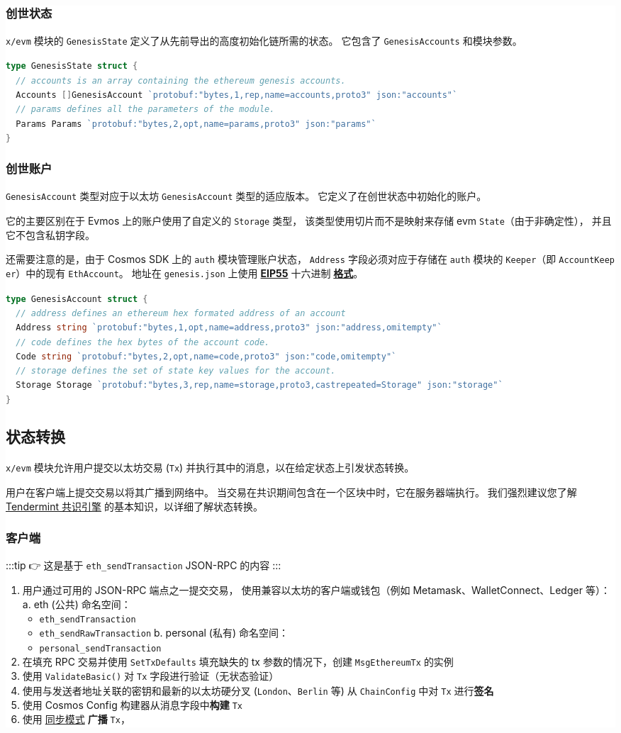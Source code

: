 ### 创世状态

`x/evm` 模块的 `GenesisState` 定义了从先前导出的高度初始化链所需的状态。
它包含了 `GenesisAccounts` 和模块参数。

```go
type GenesisState struct {
  // accounts is an array containing the ethereum genesis accounts.
  Accounts []GenesisAccount `protobuf:"bytes,1,rep,name=accounts,proto3" json:"accounts"`
  // params defines all the parameters of the module.
  Params Params `protobuf:"bytes,2,opt,name=params,proto3" json:"params"`
}
```

### 创世账户

`GenesisAccount` 类型对应于以太坊 `GenesisAccount` 类型的适应版本。
它定义了在创世状态中初始化的账户。

它的主要区别在于 Evmos 上的账户使用了自定义的 `Storage` 类型，
该类型使用切片而不是映射来存储 evm `State`（由于非确定性），
并且它不包含私钥字段。

还需要注意的是，由于 Cosmos SDK 上的 `auth` 模块管理账户状态，
`Address` 字段必须对应于存储在 `auth` 模块的 `Keeper`（即 `AccountKeeper`）中的现有 `EthAccount`。
地址在 `genesis.json` 上使用 **[EIP55](https://eips.ethereum.org/EIPS/eip-55)** 十六进制 **[格式](https://docs.evmos.org/protocol/concepts/accounts#address-formats-for-clients)**。

```go
type GenesisAccount struct {
  // address defines an ethereum hex formated address of an account
  Address string `protobuf:"bytes,1,opt,name=address,proto3" json:"address,omitempty"`
  // code defines the hex bytes of the account code.
  Code string `protobuf:"bytes,2,opt,name=code,proto3" json:"code,omitempty"`
  // storage defines the set of state key values for the account.
  Storage Storage `protobuf:"bytes,3,rep,name=storage,proto3,castrepeated=Storage" json:"storage"`
}
```

## 状态转换

`x/evm` 模块允许用户提交以太坊交易 (`Tx`) 并执行其中的消息，以在给定状态上引发状态转换。

用户在客户端上提交交易以将其广播到网络中。
当交易在共识期间包含在一个区块中时，它在服务器端执行。
我们强烈建议您了解 [Tendermint 共识引擎](https://docs.tendermint.com/main/introduction/what-is-tendermint.html#intro-to-abci) 的基本知识，以详细了解状态转换。

### 客户端

:::tip
👉 这是基于 `eth_sendTransaction` JSON-RPC 的内容
:::

1. 用户通过可用的 JSON-RPC 端点之一提交交易，
   使用兼容以太坊的客户端或钱包（例如 Metamask、WalletConnect、Ledger 等）：
   a. eth (公共) 命名空间：
    - `eth_sendTransaction`
    - `eth_sendRawTransaction`
      b. personal (私有) 命名空间：
    - `personal_sendTransaction`
2. 在填充 RPC 交易并使用 `SetTxDefaults` 填充缺失的 tx 参数的情况下，创建 `MsgEthereumTx` 的实例
3. 使用 `ValidateBasic()` 对 `Tx` 字段进行验证（无状态验证）
4. 使用与发送者地址关联的密钥和最新的以太坊硬分叉 (`London`、`Berlin` 等) 从 `ChainConfig` 中对 `Tx` 进行**签名**
5. 使用 Cosmos Config 构建器从消息字段中**构建** `Tx`
6. 使用 [同步模式](https://docs.cosmos.network/main/run-node/txs.html#broadcasting-a-transaction) **广播** `Tx`，